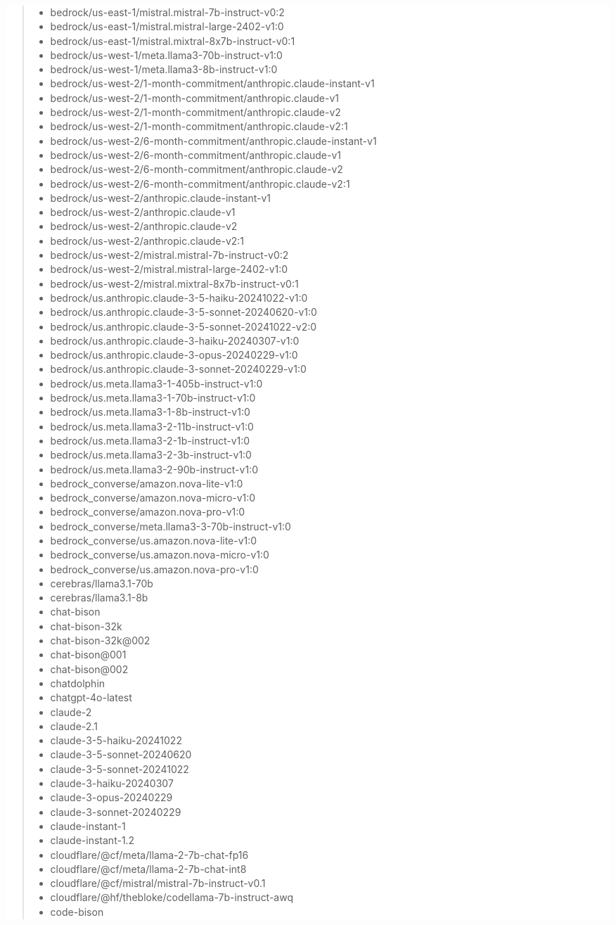 > - bedrock/us-east-1/mistral.mistral-7b-instruct-v0:2  
> - bedrock/us-east-1/mistral.mistral-large-2402-v1:0  
> - bedrock/us-east-1/mistral.mixtral-8x7b-instruct-v0:1  
> - bedrock/us-west-1/meta.llama3-70b-instruct-v1:0  
> - bedrock/us-west-1/meta.llama3-8b-instruct-v1:0  
> - bedrock/us-west-2/1-month-commitment/anthropic.claude-instant-v1  
> - bedrock/us-west-2/1-month-commitment/anthropic.claude-v1  
> - bedrock/us-west-2/1-month-commitment/anthropic.claude-v2  
> - bedrock/us-west-2/1-month-commitment/anthropic.claude-v2:1  
> - bedrock/us-west-2/6-month-commitment/anthropic.claude-instant-v1  
> - bedrock/us-west-2/6-month-commitment/anthropic.claude-v1  
> - bedrock/us-west-2/6-month-commitment/anthropic.claude-v2  
> - bedrock/us-west-2/6-month-commitment/anthropic.claude-v2:1  
> - bedrock/us-west-2/anthropic.claude-instant-v1  
> - bedrock/us-west-2/anthropic.claude-v1  
> - bedrock/us-west-2/anthropic.claude-v2  
> - bedrock/us-west-2/anthropic.claude-v2:1  
> - bedrock/us-west-2/mistral.mistral-7b-instruct-v0:2  
> - bedrock/us-west-2/mistral.mistral-large-2402-v1:0  
> - bedrock/us-west-2/mistral.mixtral-8x7b-instruct-v0:1  
> - bedrock/us.anthropic.claude-3-5-haiku-20241022-v1:0  
> - bedrock/us.anthropic.claude-3-5-sonnet-20240620-v1:0  
> - bedrock/us.anthropic.claude-3-5-sonnet-20241022-v2:0  
> - bedrock/us.anthropic.claude-3-haiku-20240307-v1:0  
> - bedrock/us.anthropic.claude-3-opus-20240229-v1:0  
> - bedrock/us.anthropic.claude-3-sonnet-20240229-v1:0  
> - bedrock/us.meta.llama3-1-405b-instruct-v1:0  
> - bedrock/us.meta.llama3-1-70b-instruct-v1:0  
> - bedrock/us.meta.llama3-1-8b-instruct-v1:0  
> - bedrock/us.meta.llama3-2-11b-instruct-v1:0  
> - bedrock/us.meta.llama3-2-1b-instruct-v1:0  
> - bedrock/us.meta.llama3-2-3b-instruct-v1:0  
> - bedrock/us.meta.llama3-2-90b-instruct-v1:0  
> - bedrock_converse/amazon.nova-lite-v1:0  
> - bedrock_converse/amazon.nova-micro-v1:0  
> - bedrock_converse/amazon.nova-pro-v1:0  
> - bedrock_converse/meta.llama3-3-70b-instruct-v1:0  
> - bedrock_converse/us.amazon.nova-lite-v1:0  
> - bedrock_converse/us.amazon.nova-micro-v1:0  
> - bedrock_converse/us.amazon.nova-pro-v1:0  
> - cerebras/llama3.1-70b  
> - cerebras/llama3.1-8b  
> - chat-bison  
> - chat-bison-32k  
> - chat-bison-32k@002  
> - chat-bison@001  
> - chat-bison@002  
> - chatdolphin  
> - chatgpt-4o-latest  
> - claude-2  
> - claude-2.1  
> - claude-3-5-haiku-20241022  
> - claude-3-5-sonnet-20240620  
> - claude-3-5-sonnet-20241022  
> - claude-3-haiku-20240307  
> - claude-3-opus-20240229  
> - claude-3-sonnet-20240229  
> - claude-instant-1  
> - claude-instant-1.2  
> - cloudflare/@cf/meta/llama-2-7b-chat-fp16  
> - cloudflare/@cf/meta/llama-2-7b-chat-int8  
> - cloudflare/@cf/mistral/mistral-7b-instruct-v0.1  
> - cloudflare/@hf/thebloke/codellama-7b-instruct-awq  
> - code-bison  